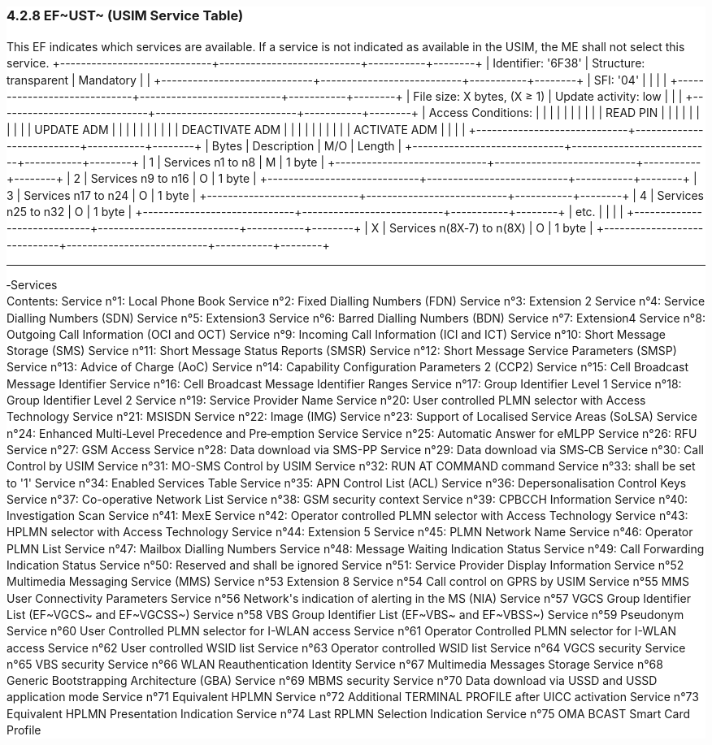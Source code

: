 ### 4.2.8 EF~UST~ (USIM Service Table)
This EF indicates which services are available. If a service is not indicated
as available in the USIM, the ME shall not select this service.
+-----------------------------+---------------------------+-----------+--------+ | Identifier: \'6F38\' | Structure: transparent | Mandatory | | +-----------------------------+---------------------------+-----------+--------+ | SFI: \'04\' | | | | +-----------------------------+---------------------------+-----------+--------+ | File size: X bytes, (X ≥ 1) | Update activity: low | | | +-----------------------------+---------------------------+-----------+--------+ | Access Conditions: | | | | | | | | | | READ PIN | | | | | | | | | | UPDATE ADM | | | | | | | | | | DEACTIVATE ADM | | | | | | | | | | ACTIVATE ADM | | | | +-----------------------------+---------------------------+-----------+--------+ | Bytes | Description | M/O | Length | +-----------------------------+---------------------------+-----------+--------+ | 1 | Services n1 to n8 | M | 1 byte | +-----------------------------+---------------------------+-----------+--------+ | 2 | Services n9 to n16 | O | 1 byte | +-----------------------------+---------------------------+-----------+--------+ | 3 | Services n17 to n24 | O | 1 byte | +-----------------------------+---------------------------+-----------+--------+ | 4 | Services n25 to n32 | O | 1 byte | +-----------------------------+---------------------------+-----------+--------+ | etc. | | | | +-----------------------------+---------------------------+-----------+--------+ | X | Services n(8X‑7) to n(8X) | O | 1 byte | +-----------------------------+---------------------------+-----------+--------+
* * *
‑Services  
Contents: Service n°1: Local Phone Book Service n°2: Fixed Dialling Numbers
(FDN) Service n°3: Extension 2 Service n°4: Service Dialling Numbers (SDN)
Service n°5: Extension3 Service n°6: Barred Dialling Numbers (BDN) Service
n°7: Extension4 Service n°8: Outgoing Call Information (OCI and OCT) Service
n°9: Incoming Call Information (ICI and ICT) Service n°10: Short Message
Storage (SMS) Service n°11: Short Message Status Reports (SMSR) Service n°12:
Short Message Service Parameters (SMSP) Service n°13: Advice of Charge (AoC)
Service n°14: Capability Configuration Parameters 2 (CCP2) Service n°15: Cell
Broadcast Message Identifier Service n°16: Cell Broadcast Message Identifier
Ranges Service n°17: Group Identifier Level 1 Service n°18: Group Identifier
Level 2 Service n°19: Service Provider Name Service n°20: User controlled PLMN
selector with Access Technology Service n°21: MSISDN Service n°22: Image (IMG)
Service n°23: Support of Localised Service Areas (SoLSA) Service n°24:
Enhanced Multi‑Level Precedence and Pre‑emption Service Service n°25:
Automatic Answer for eMLPP Service n°26: RFU Service n°27: GSM Access Service
n°28: Data download via SMS-PP Service n°29: Data download via SMS‑CB Service
n°30: Call Control by USIM Service n°31: MO-SMS Control by USIM Service n°32:
RUN AT COMMAND command Service n°33: shall be set to \'1\' Service n°34:
Enabled Services Table Service n°35: APN Control List (ACL) Service n°36:
Depersonalisation Control Keys Service n°37: Co-operative Network List Service
n°38: GSM security context Service n°39: CPBCCH Information Service n°40:
Investigation Scan Service n°41: MexE Service n°42: Operator controlled PLMN
selector with Access Technology Service n°43: HPLMN selector with Access
Technology Service n°44: Extension 5 Service n°45: PLMN Network Name Service
n°46: Operator PLMN List Service n°47: Mailbox Dialling Numbers Service n°48:
Message Waiting Indication Status Service n°49: Call Forwarding Indication
Status Service n°50: Reserved and shall be ignored Service n°51: Service
Provider Display Information Service n°52 Multimedia Messaging Service (MMS)
Service n°53 Extension 8 Service n°54 Call control on GPRS by USIM Service
n°55 MMS User Connectivity Parameters Service n°56 Network\'s indication of
alerting in the MS (NIA) Service n°57 VGCS Group Identifier List (EF~VGCS~ and
EF~VGCSS~) Service n°58 VBS Group Identifier List (EF~VBS~ and EF~VBSS~)
Service n°59 Pseudonym Service n°60 User Controlled PLMN selector for I-WLAN
access Service n°61 Operator Controlled PLMN selector for I-WLAN access
Service n°62 User controlled WSID list Service n°63 Operator controlled WSID
list Service n°64 VGCS security Service n°65 VBS security Service n°66 WLAN
Reauthentication Identity Service n°67 Multimedia Messages Storage Service
n°68 Generic Bootstrapping Architecture (GBA) Service n°69 MBMS security
Service n°70 Data download via USSD and USSD application mode Service n°71
Equivalent HPLMN Service n°72 Additional TERMINAL PROFILE after UICC
activation Service n°73 Equivalent HPLMN Presentation Indication Service n°74
Last RPLMN Selection Indication Service n°75 OMA BCAST Smart Card Profile